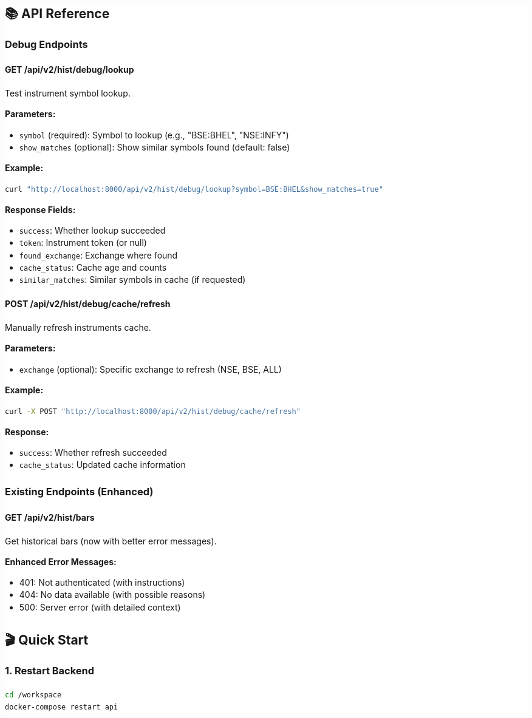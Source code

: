 ## 📚 API Reference

### Debug Endpoints

#### GET /api/v2/hist/debug/lookup
Test instrument symbol lookup.

**Parameters:**
- `symbol` (required): Symbol to lookup (e.g., "BSE:BHEL", "NSE:INFY")
- `show_matches` (optional): Show similar symbols found (default: false)

**Example:**
```bash
curl "http://localhost:8000/api/v2/hist/debug/lookup?symbol=BSE:BHEL&show_matches=true"
```

**Response Fields:**
- `success`: Whether lookup succeeded
- `token`: Instrument token (or null)
- `found_exchange`: Exchange where found
- `cache_status`: Cache age and counts
- `similar_matches`: Similar symbols in cache (if requested)

#### POST /api/v2/hist/debug/cache/refresh
Manually refresh instruments cache.

**Parameters:**
- `exchange` (optional): Specific exchange to refresh (NSE, BSE, ALL)

**Example:**
```bash
curl -X POST "http://localhost:8000/api/v2/hist/debug/cache/refresh"
```

**Response:**
- `success`: Whether refresh succeeded
- `cache_status`: Updated cache information

### Existing Endpoints (Enhanced)

#### GET /api/v2/hist/bars
Get historical bars (now with better error messages).

**Enhanced Error Messages:**
- 401: Not authenticated (with instructions)
- 404: No data available (with possible reasons)
- 500: Server error (with detailed context)

## 🎬 Quick Start

### 1. Restart Backend
```bash
cd /workspace
docker-compose restart api
```
